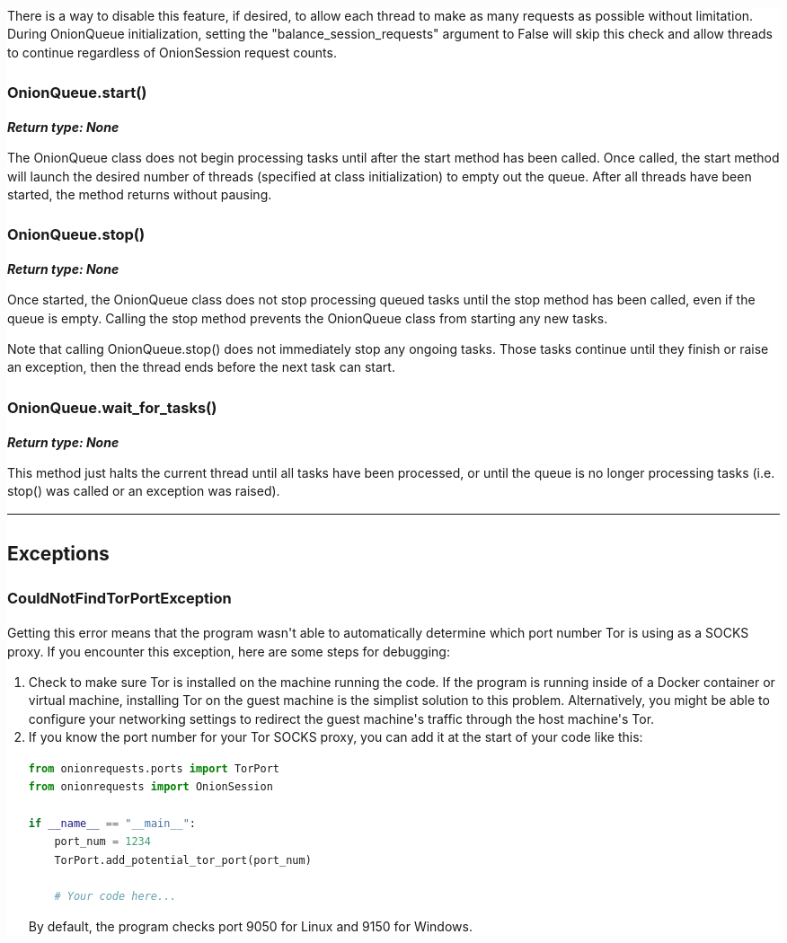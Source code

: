 There is a way to disable this feature, if desired, to allow each thread to make as many requests as possible without limitation. During OnionQueue initialization, setting the "balance_session_requests" argument to False will skip this check and allow threads to continue regardless of OnionSession request counts.

### OnionQueue.start()

***Return type: None***

The OnionQueue class does not begin processing tasks until after the start method has been called. Once called, the start method will launch the desired number of threads (specified at class initialization) to empty out the queue. After all threads have been started, the method returns without pausing.

### OnionQueue.stop()

***Return type: None***

Once started, the OnionQueue class does not stop processing queued tasks until the stop method has been called, even if the queue is empty. Calling the stop method prevents the OnionQueue class from starting any new tasks.

Note that calling OnionQueue.stop() does not immediately stop any ongoing tasks. Those tasks continue until they finish or raise an exception, then the thread ends before the next task can start.

### OnionQueue.wait_for_tasks()

***Return type: None***

This method just halts the current thread until all tasks have been processed, or until the queue is no longer processing tasks (i.e. stop() was called or an exception was raised).

---

## Exceptions

### CouldNotFindTorPortException

Getting this error means that the program wasn't able to automatically determine which port number Tor is using as a SOCKS proxy. If you encounter this exception, here are some steps for debugging:
1. Check to make sure Tor is installed on the machine running the code. If the program is running inside of a Docker container or virtual machine, installing Tor on the guest machine is the simplist solution to this problem. Alternatively, you might be able to configure your networking settings to redirect the guest machine's traffic through the host machine's Tor.
2. If you know the port number for your Tor SOCKS proxy, you can add it at the start of your code like this:
    ```python
    from onionrequests.ports import TorPort
    from onionrequests import OnionSession
    
    if __name__ == "__main__":
        port_num = 1234
        TorPort.add_potential_tor_port(port_num)
        
        # Your code here...
    ```
    By default, the program checks port 9050 for Linux and 9150 for Windows.
